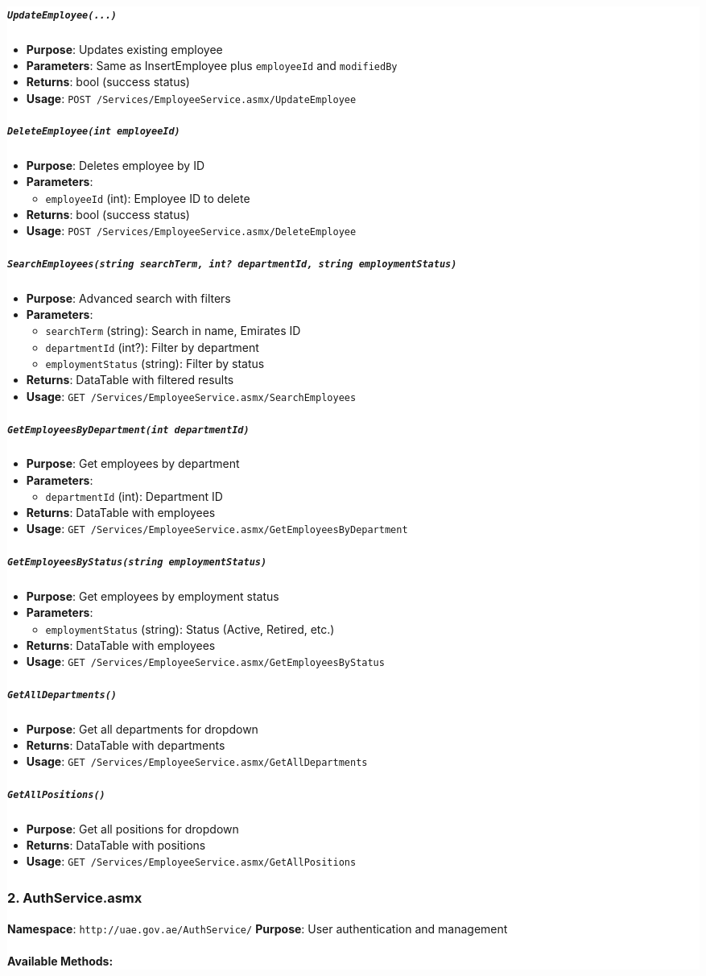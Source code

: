 ##### `UpdateEmployee(...)`
- **Purpose**: Updates existing employee
- **Parameters**: Same as InsertEmployee plus `employeeId` and `modifiedBy`
- **Returns**: bool (success status)
- **Usage**: `POST /Services/EmployeeService.asmx/UpdateEmployee`

##### `DeleteEmployee(int employeeId)`
- **Purpose**: Deletes employee by ID
- **Parameters**: 
  - `employeeId` (int): Employee ID to delete
- **Returns**: bool (success status)
- **Usage**: `POST /Services/EmployeeService.asmx/DeleteEmployee`

##### `SearchEmployees(string searchTerm, int? departmentId, string employmentStatus)`
- **Purpose**: Advanced search with filters
- **Parameters**:
  - `searchTerm` (string): Search in name, Emirates ID
  - `departmentId` (int?): Filter by department
  - `employmentStatus` (string): Filter by status
- **Returns**: DataTable with filtered results
- **Usage**: `GET /Services/EmployeeService.asmx/SearchEmployees`

##### `GetEmployeesByDepartment(int departmentId)`
- **Purpose**: Get employees by department
- **Parameters**: 
  - `departmentId` (int): Department ID
- **Returns**: DataTable with employees
- **Usage**: `GET /Services/EmployeeService.asmx/GetEmployeesByDepartment`

##### `GetEmployeesByStatus(string employmentStatus)`
- **Purpose**: Get employees by employment status
- **Parameters**: 
  - `employmentStatus` (string): Status (Active, Retired, etc.)
- **Returns**: DataTable with employees
- **Usage**: `GET /Services/EmployeeService.asmx/GetEmployeesByStatus`

##### `GetAllDepartments()`
- **Purpose**: Get all departments for dropdown
- **Returns**: DataTable with departments
- **Usage**: `GET /Services/EmployeeService.asmx/GetAllDepartments`

##### `GetAllPositions()`
- **Purpose**: Get all positions for dropdown
- **Returns**: DataTable with positions
- **Usage**: `GET /Services/EmployeeService.asmx/GetAllPositions`

### 2. AuthService.asmx
**Namespace**: `http://uae.gov.ae/AuthService/`
**Purpose**: User authentication and management

#### Available Methods:
